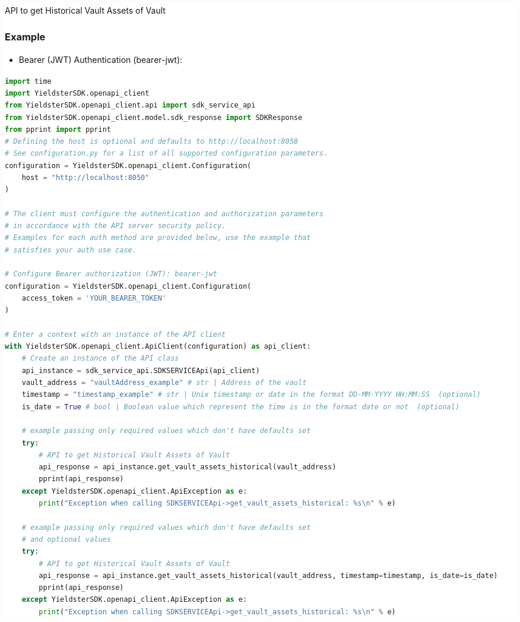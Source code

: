 API to get Historical Vault Assets of Vault

### Example

* Bearer (JWT) Authentication (bearer-jwt):

```python
import time
import YieldsterSDK.openapi_client
from YieldsterSDK.openapi_client.api import sdk_service_api
from YieldsterSDK.openapi_client.model.sdk_response import SDKResponse
from pprint import pprint
# Defining the host is optional and defaults to http://localhost:8050
# See configuration.py for a list of all supported configuration parameters.
configuration = YieldsterSDK.openapi_client.Configuration(
    host = "http://localhost:8050"
)

# The client must configure the authentication and authorization parameters
# in accordance with the API server security policy.
# Examples for each auth method are provided below, use the example that
# satisfies your auth use case.

# Configure Bearer authorization (JWT): bearer-jwt
configuration = YieldsterSDK.openapi_client.Configuration(
    access_token = 'YOUR_BEARER_TOKEN'
)

# Enter a context with an instance of the API client
with YieldsterSDK.openapi_client.ApiClient(configuration) as api_client:
    # Create an instance of the API class
    api_instance = sdk_service_api.SDKSERVICEApi(api_client)
    vault_address = "vaultAddress_example" # str | Address of the vault 
    timestamp = "timestamp_example" # str | Unix timestamp or date in the format DD-MM-YYYY HH:MM:SS  (optional)
    is_date = True # bool | Boolean value which represent the time is in the format date or not  (optional)

    # example passing only required values which don't have defaults set
    try:
        # API to get Historical Vault Assets of Vault
        api_response = api_instance.get_vault_assets_historical(vault_address)
        pprint(api_response)
    except YieldsterSDK.openapi_client.ApiException as e:
        print("Exception when calling SDKSERVICEApi->get_vault_assets_historical: %s\n" % e)

    # example passing only required values which don't have defaults set
    # and optional values
    try:
        # API to get Historical Vault Assets of Vault
        api_response = api_instance.get_vault_assets_historical(vault_address, timestamp=timestamp, is_date=is_date)
        pprint(api_response)
    except YieldsterSDK.openapi_client.ApiException as e:
        print("Exception when calling SDKSERVICEApi->get_vault_assets_historical: %s\n" % e)
```
